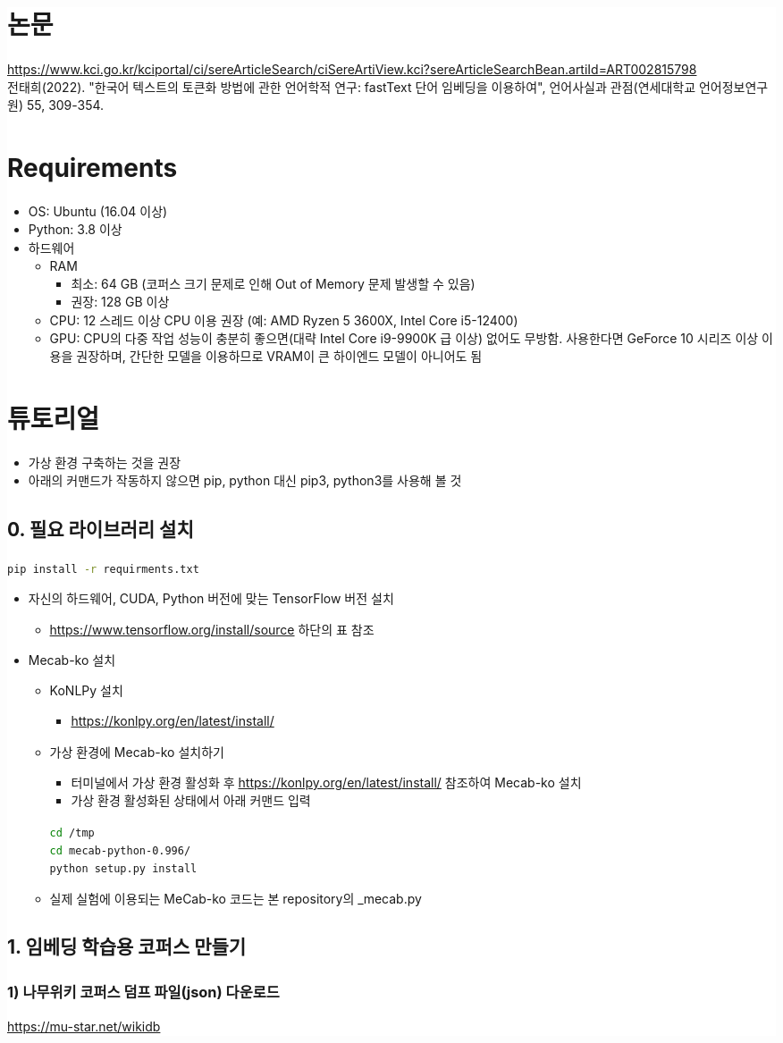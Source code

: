 # 논문
https://www.kci.go.kr/kciportal/ci/sereArticleSearch/ciSereArtiView.kci?sereArticleSearchBean.artiId=ART002815798
<br>
전태희(2022). "한국어 텍스트의 토큰화 방법에 관한 언어학적 연구: fastText 단어 임베딩을 이용하여", 언어사실과 관점(연세대학교 언어정보연구원) 55, 309-354.

# Requirements
- OS: Ubuntu (16.04 이상)
- Python: 3.8 이상
- 하드웨어
  - RAM
    * 최소: 64 GB (코퍼스 크기 문제로 인해 Out of Memory 문제 발생할 수 있음)
    * 권장: 128 GB 이상
  - CPU: 12 스레드 이상 CPU 이용 권장 (예: AMD Ryzen 5 3600X, Intel Core i5-12400)
  - GPU: CPU의 다중 작업 성능이 충분히 좋으면(대략 Intel Core i9-9900K 급 이상) 없어도 무방함. 사용한다면 GeForce 10 시리즈 이상 이용을 권장하며, 간단한 모델을 이용하므로 VRAM이 큰 하이엔드 모델이 아니어도 됨 


# **튜토리얼**
- 가상 환경 구축하는 것을 권장
- 아래의 커맨드가 작동하지 않으면 pip, python 대신 pip3, python3를 사용해 볼 것


## 0. 필요 라이브러리 설치
```bash
pip install -r requirments.txt
```
- 자신의 하드웨어, CUDA, Python 버전에 맞는 TensorFlow 버전 설치
  * https://www.tensorflow.org/install/source 하단의 표 참조

- Mecab-ko 설치
  - KoNLPy 설치
    * https://konlpy.org/en/latest/install/

  - 가상 환경에 Mecab-ko 설치하기
    * 터미널에서 가상 환경 활성화 후 https://konlpy.org/en/latest/install/ 참조하여 Mecab-ko 설치
    * 가상 환경 활성화된 상태에서 아래 커맨드 입력
    ```bash
    cd /tmp
    cd mecab-python-0.996/
    python setup.py install
    ```

  - 실제 실험에 이용되는 MeCab-ko 코드는 본 repository의 _mecab.py


## 1. 임베딩 학습용 코퍼스 만들기
### 1) 나무위키 코퍼스 덤프 파일(json) 다운로드 
https://mu-star.net/wikidb
